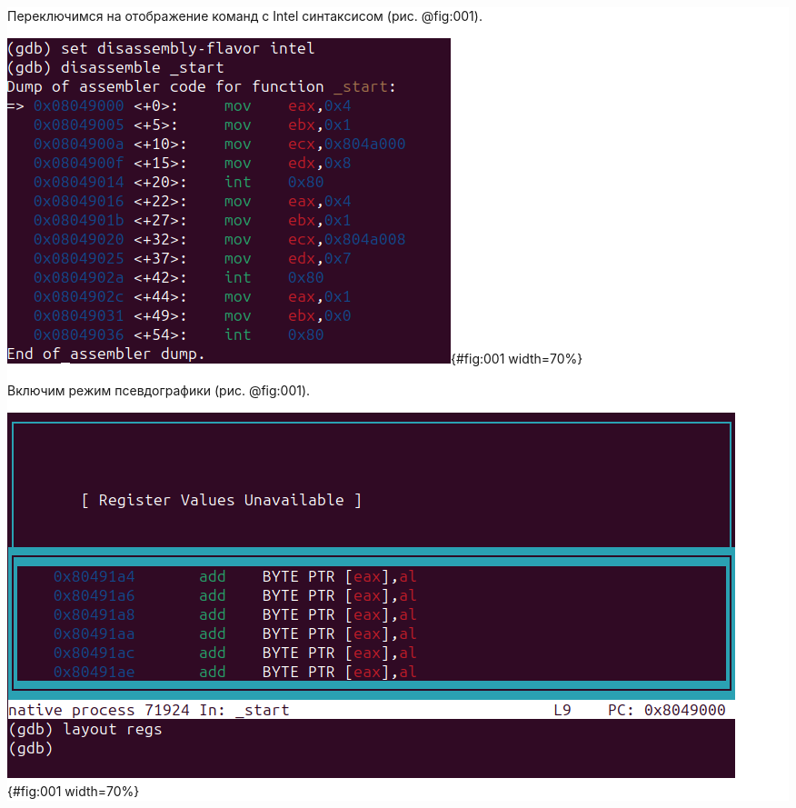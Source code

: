 


Переключимся на отображение команд с Intel синтаксисом (рис. @fig:001).



![ Отображение](image/9.jpg){#fig:001 width=70%}




Включим режим псевдографики (рис. @fig:001).



![ Псевдографика](image/10.jpg){#fig:001 width=70%}
